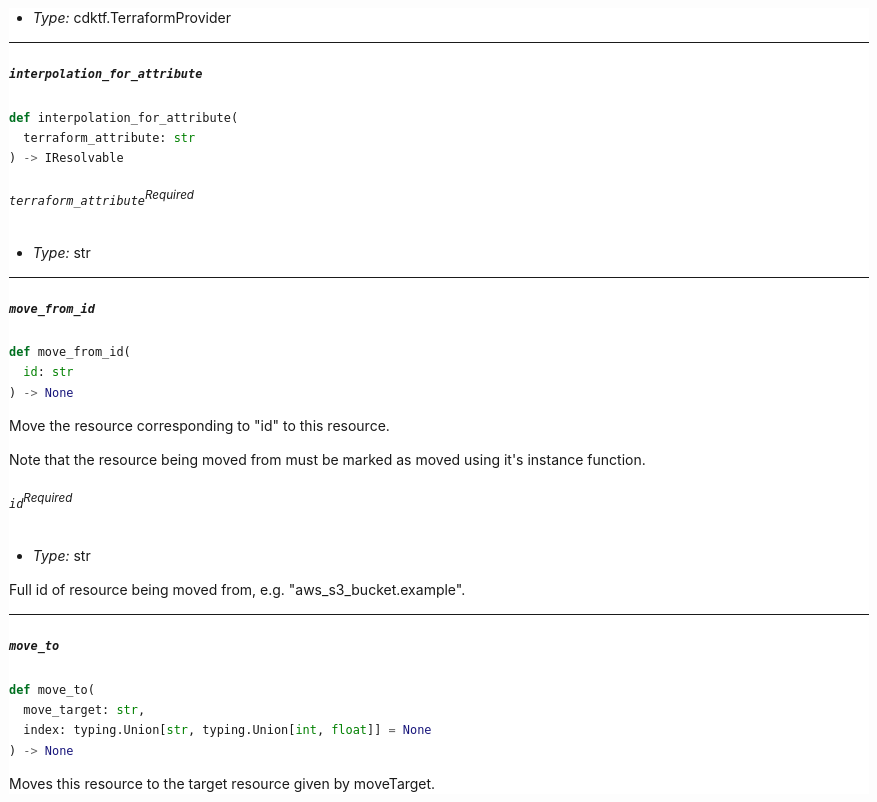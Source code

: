 - *Type:* cdktf.TerraformProvider

---

##### `interpolation_for_attribute` <a name="interpolation_for_attribute" id="rhizo-co-terraform-provider-wiz.cicdScanPolicy.CicdScanPolicy.interpolationForAttribute"></a>

```python
def interpolation_for_attribute(
  terraform_attribute: str
) -> IResolvable
```

###### `terraform_attribute`<sup>Required</sup> <a name="terraform_attribute" id="rhizo-co-terraform-provider-wiz.cicdScanPolicy.CicdScanPolicy.interpolationForAttribute.parameter.terraformAttribute"></a>

- *Type:* str

---

##### `move_from_id` <a name="move_from_id" id="rhizo-co-terraform-provider-wiz.cicdScanPolicy.CicdScanPolicy.moveFromId"></a>

```python
def move_from_id(
  id: str
) -> None
```

Move the resource corresponding to "id" to this resource.

Note that the resource being moved from must be marked as moved using it's instance function.

###### `id`<sup>Required</sup> <a name="id" id="rhizo-co-terraform-provider-wiz.cicdScanPolicy.CicdScanPolicy.moveFromId.parameter.id"></a>

- *Type:* str

Full id of resource being moved from, e.g. "aws_s3_bucket.example".

---

##### `move_to` <a name="move_to" id="rhizo-co-terraform-provider-wiz.cicdScanPolicy.CicdScanPolicy.moveTo"></a>

```python
def move_to(
  move_target: str,
  index: typing.Union[str, typing.Union[int, float]] = None
) -> None
```

Moves this resource to the target resource given by moveTarget.

